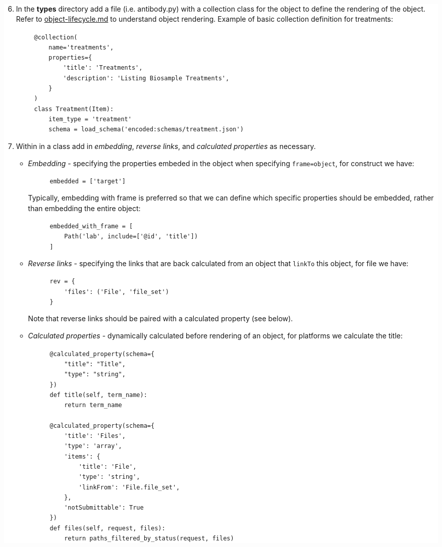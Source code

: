 6. In the **types** directory add a file (i.e. antibody.py) with a collection class for the object to define the rendering of the object.
Refer to [object-lifecycle.md](https://github.com/IGVF-DACC/igvfd/blob/dev/docs/object_lifecycle.md) to understand object rendering. Example of basic collection definition for treatments:


            @collection(
                name='treatments',
                properties={
                    'title': 'Treatments',
                    'description': 'Listing Biosample Treatments',
                }
            )
            class Treatment(Item):
                item_type = 'treatment'
                schema = load_schema('encoded:schemas/treatment.json')


7. Within in a class add in  *embedding*, *reverse links*, and *calculated properties* as necessary.

    * *Embedding* - specifying the properties embeded in the object when specifying ```frame=object```, for construct we have:

                embedded = ['target']
        Typically, embedding with frame is preferred so that we can define which specific properties should be embedded, rather than embedding the entire object:

                embedded_with_frame = [
                    Path('lab', include=['@id', 'title'])
                ]

    * *Reverse links* - specifying the links that are back calculated from an object that ```linkTo``` this object, for file we have:

                rev = {
                    'files': ('File', 'file_set')
                }

        Note that reverse links should be paired with a calculated property (see below).

    * *Calculated properties* - dynamically calculated before rendering of an object, for platforms we calculate the title:

                @calculated_property(schema={
                    "title": "Title",
                    "type": "string",
                })
                def title(self, term_name):
                    return term_name

                @calculated_property(schema={
                    'title': 'Files',
                    'type': 'array',
                    'items': {
                        'title': 'File',
                        'type': 'string',
                        'linkFrom': 'File.file_set',
                    },
                    'notSubmittable': True
                })
                def files(self, request, files):
                    return paths_filtered_by_status(request, files)


[JSONSchema]: http://json-schema.org/
[JSON-LD]:  http://json-ld.org/
[overview.rst]: overview.rst
[object-lifecycle.rst]: object-lifecycle.rst
[making_audits]: making_audits.md